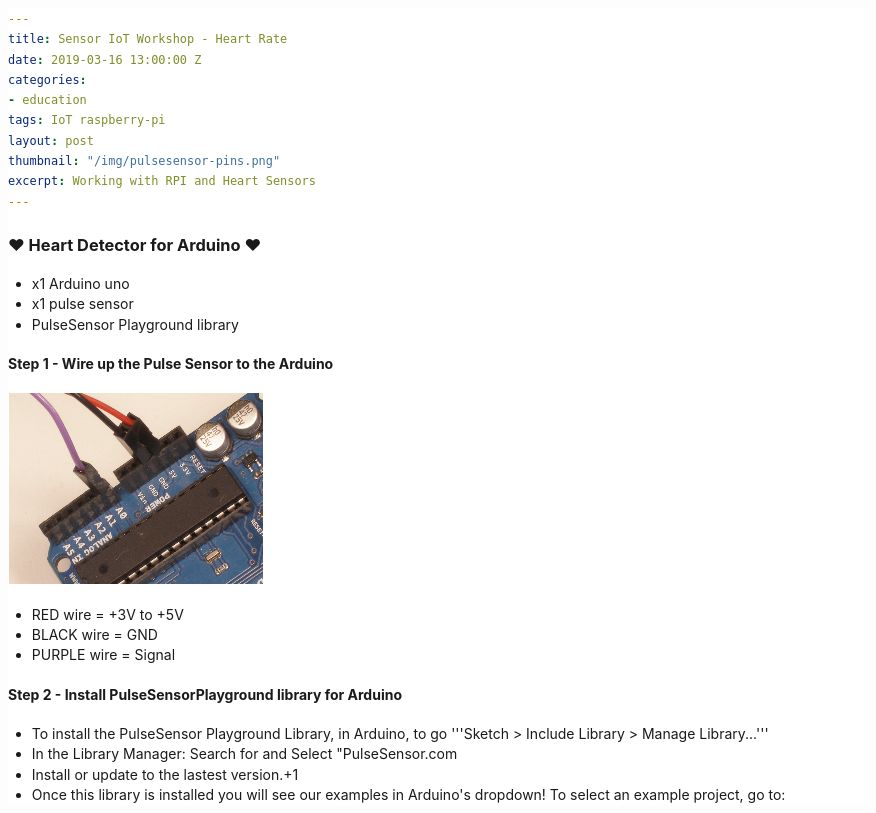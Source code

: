 ```yaml
---
title: Sensor IoT Workshop - Heart Rate
date: 2019-03-16 13:00:00 Z
categories:
- education
tags: IoT raspberry-pi
layout: post
thumbnail: "/img/pulsesensor-pins.png"
excerpt: Working with RPI and Heart Sensors
---
```


### ❤️ Heart Detector for Arduino ❤️

* x1 Arduino uno
* x1 pulse sensor
* PulseSensor Playground library

#### Step 1 - Wire up the Pulse Sensor to the Arduino

![alt text](/images/pulsesensor-pins.png)

* RED wire = +3V to +5V
* BLACK wire = GND
* PURPLE wire = Signal

#### Step 2 - Install PulseSensorPlayground library for Arduino

* To install the PulseSensor Playground Library, in Arduino, to go '''Sketch > Include Library > Manage Library...'''
* In the Library Manager: Search for and Select "PulseSensor.com
* Install or update to the lastest version.+1
* Once this library is installed you will see our examples in Arduino's dropdown! To select an example project, go to:

